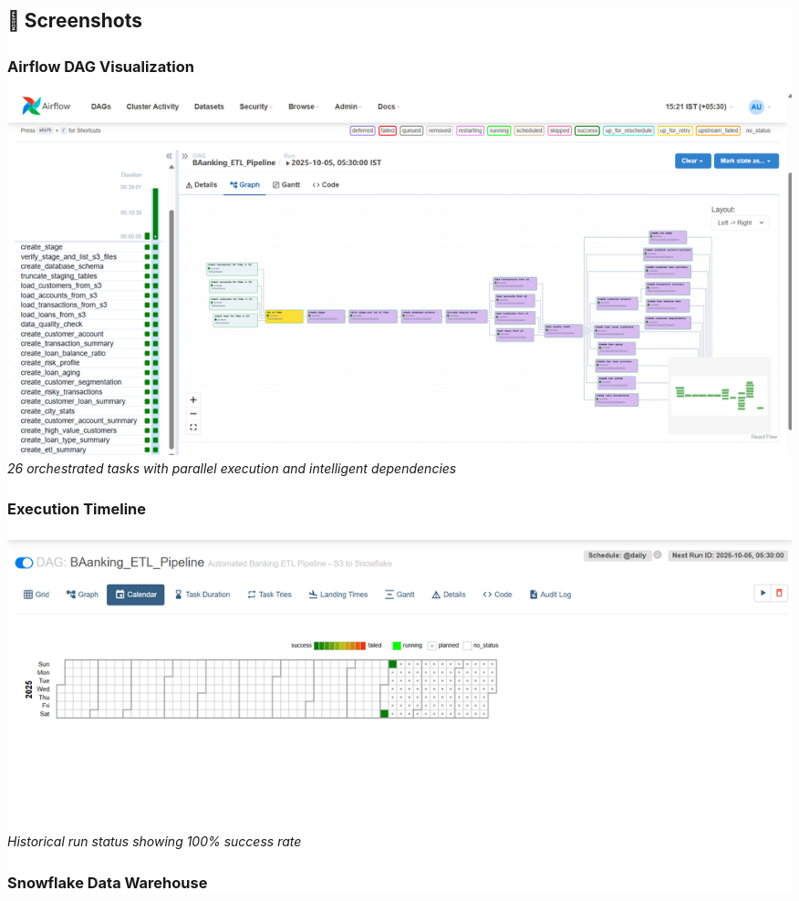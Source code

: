 
## 📸 Screenshots

### Airflow DAG Visualization
![Airflow DAG](docs/images/airflow/graph.png)  
*26 orchestrated tasks with parallel execution and intelligent dependencies*

### Execution Timeline
![Airflow Calender](docs/images/airflow/calender.png)  
*Historical run status showing 100% success rate*

### Snowflake Data Warehouse
